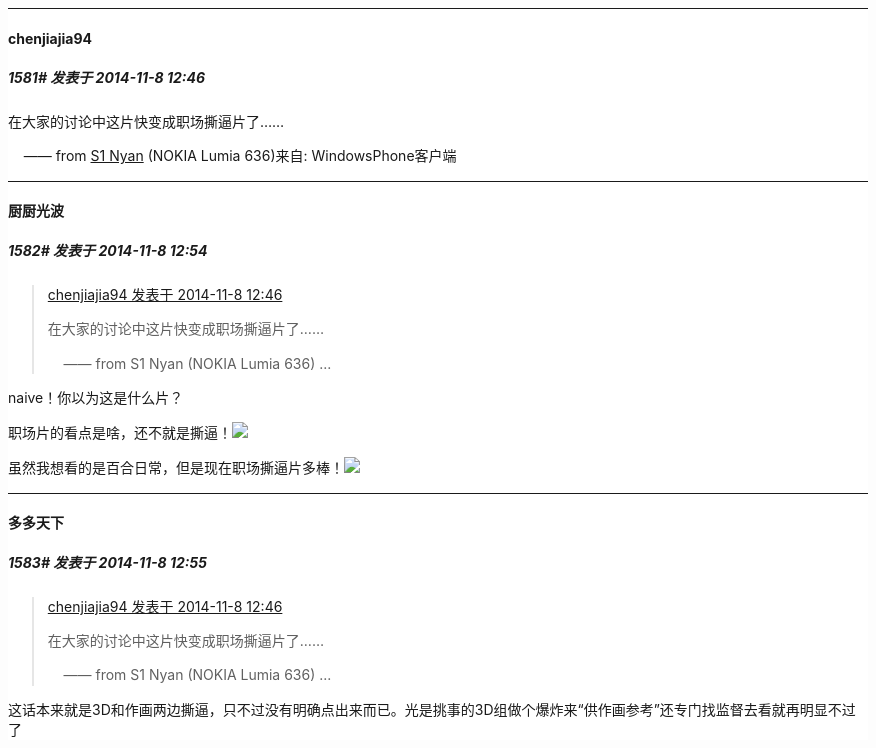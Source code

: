 


*****

####  chenjiajia94  
##### 1581#       发表于 2014-11-8 12:46




在大家的讨论中这片快变成职场撕逼片了……

    —— from [S1 Nyan](http://126.am/S1Nyan) (NOKIA Lumia 636)来自: WindowsPhone客户端







*****

####  厨厨光波  
##### 1582#       发表于 2014-11-8 12:54



<blockquote><a href="httphttps://bbs.saraba1st.com/2b/forum.php?mod=redirect&amp;goto=findpost&amp;pid=27159995&amp;ptid=1047378" target="_blank">chenjiajia94 发表于 2014-11-8 12:46</a>

在大家的讨论中这片快变成职场撕逼片了……

    —— from S1 Nyan (NOKIA Lumia 636) ...</blockquote>
naive！你以为这是什么片？

职场片的看点是啥，还不就是撕逼！<img src="https://static.saraba1st.com/image/smiley/face/161.jpg" referrerpolicy="no-referrer">

虽然我想看的是百合日常，但是现在职场撕逼片多棒！<img src="https://static.saraba1st.com/image/smiley/face/161.jpg" referrerpolicy="no-referrer">







*****

####  多多天下  
##### 1583#       发表于 2014-11-8 12:55



<blockquote><a href="httphttps://bbs.saraba1st.com/2b/forum.php?mod=redirect&amp;goto=findpost&amp;pid=27159995&amp;ptid=1047378" target="_blank">chenjiajia94 发表于 2014-11-8 12:46</a>

在大家的讨论中这片快变成职场撕逼片了……

    —— from S1 Nyan (NOKIA Lumia 636) ...</blockquote>
这话本来就是3D和作画两边撕逼，只不过没有明确点出来而已。光是挑事的3D组做个爆炸来“供作画参考”还专门找监督去看就再明显不过了






